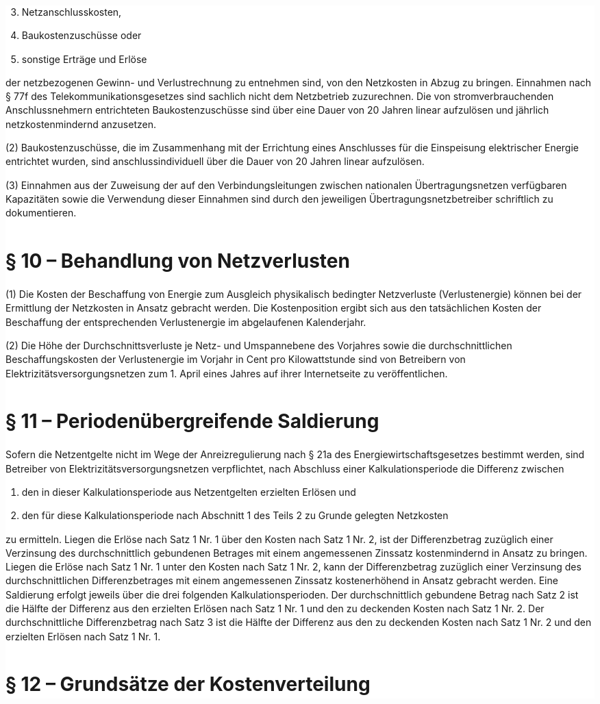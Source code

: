 3. Netzanschlusskosten,

4. Baukostenzuschüsse oder

5. sonstige Erträge und Erlöse

der netzbezogenen Gewinn- und Verlustrechnung zu entnehmen sind, von den Netzkosten in Abzug zu bringen. Einnahmen nach § 77f des Telekommunikationsgesetzes sind sachlich nicht dem Netzbetrieb zuzurechnen. Die von stromverbrauchenden Anschlussnehmern entrichteten Baukostenzuschüsse sind über eine Dauer von 20 Jahren linear aufzulösen und jährlich netzkostenmindernd anzusetzen.

(2) Baukostenzuschüsse, die im Zusammenhang mit der Errichtung eines Anschlusses für die Einspeisung elektrischer Energie entrichtet wurden, sind anschlussindividuell über die Dauer von 20 Jahren linear aufzulösen.

(3) Einnahmen aus der Zuweisung der auf den Verbindungsleitungen zwischen nationalen Übertragungsnetzen verfügbaren Kapazitäten sowie die Verwendung dieser Einnahmen sind durch den jeweiligen Übertragungsnetzbetreiber schriftlich zu dokumentieren.

# § 10 – Behandlung von Netzverlusten

(1) Die Kosten der Beschaffung von Energie zum Ausgleich physikalisch bedingter Netzverluste (Verlustenergie) können bei der Ermittlung der Netzkosten in Ansatz gebracht werden. Die Kostenposition ergibt sich aus den tatsächlichen Kosten der Beschaffung der entsprechenden Verlustenergie im abgelaufenen Kalenderjahr.

(2) Die Höhe der Durchschnittsverluste je Netz- und Umspannebene des Vorjahres sowie die durchschnittlichen Beschaffungskosten der Verlustenergie im Vorjahr in Cent pro Kilowattstunde sind von Betreibern von Elektrizitätsversorgungsnetzen zum 1. April eines Jahres auf ihrer Internetseite zu veröffentlichen.

# § 11 – Periodenübergreifende Saldierung

Sofern die Netzentgelte nicht im Wege der Anreizregulierung nach § 21a des Energiewirtschaftsgesetzes bestimmt werden, sind Betreiber von Elektrizitätsversorgungsnetzen verpflichtet, nach Abschluss einer Kalkulationsperiode die Differenz zwischen

1. den in dieser Kalkulationsperiode aus Netzentgelten erzielten Erlösen und

2. den für diese Kalkulationsperiode nach Abschnitt 1 des Teils 2 zu Grunde gelegten Netzkosten

zu ermitteln. Liegen die Erlöse nach Satz 1 Nr. 1 über den Kosten nach Satz 1 Nr. 2, ist der Differenzbetrag zuzüglich einer Verzinsung des durchschnittlich gebundenen Betrages mit einem angemessenen Zinssatz kostenmindernd in Ansatz zu bringen. Liegen die Erlöse nach Satz 1 Nr. 1 unter den Kosten nach Satz 1 Nr. 2, kann der Differenzbetrag zuzüglich einer Verzinsung des durchschnittlichen Differenzbetrages mit einem angemessenen Zinssatz kostenerhöhend in Ansatz gebracht werden. Eine Saldierung erfolgt jeweils über die drei folgenden Kalkulationsperioden. Der durchschnittlich gebundene Betrag nach Satz 2 ist die Hälfte der Differenz aus den erzielten Erlösen nach Satz 1 Nr. 1 und den zu deckenden Kosten nach Satz 1 Nr. 2. Der durchschnittliche Differenzbetrag nach Satz 3 ist die Hälfte der Differenz aus den zu deckenden Kosten nach Satz 1 Nr. 2 und den erzielten Erlösen nach Satz 1 Nr. 1.

# § 12 – Grundsätze der Kostenverteilung

